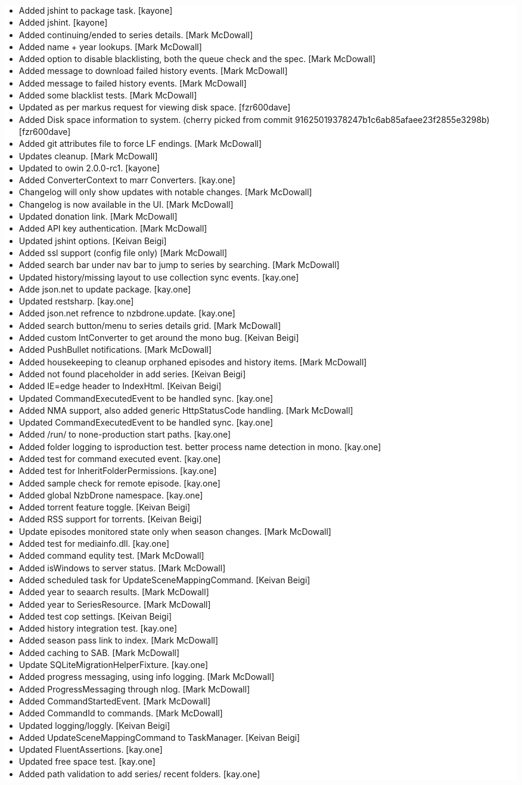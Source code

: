 - Added jshint to package task. [kayone]
- Added jshint. [kayone]
- Added continuing/ended to series details. [Mark McDowall]
- Added name + year lookups. [Mark McDowall]
- Added option to disable blacklisting, both the queue check and the spec. [Mark McDowall]
- Added message to download failed history events. [Mark McDowall]
- Added message to failed history events. [Mark McDowall]
- Added some blacklist tests. [Mark McDowall]
- Updated as per markus request for viewing disk space. [fzr600dave]
- Added Disk space information to system. (cherry picked from commit 91625019378247b1c6ab85afaee23f2855e3298b) [fzr600dave]
- Added git attributes file to force LF endings. [Mark McDowall]
- Updates cleanup. [Mark McDowall]
- Updated to owin 2.0.0-rc1. [kayone]
- Added ConverterContext to marr Converters. [kay.one]
- Changelog will only show updates with notable changes. [Mark McDowall]
- Changelog is now available in the UI. [Mark McDowall]
- Updated donation link. [Mark McDowall]
- Added API key authentication. [Mark McDowall]
- Updated jshint options. [Keivan Beigi]
- Added ssl support (config file only) [Mark McDowall]
- Added search bar under nav bar to jump to series by searching. [Mark McDowall]
- Updated history/missing layout to use collection sync events. [kay.one]
- Adde json.net to update package. [kay.one]
- Updated restsharp. [kay.one]
- Added json.net refrence to nzbdrone.update. [kay.one]
- Added search button/menu to series details grid. [Mark McDowall]
- Added custom IntConverter to get around the mono bug. [Keivan Beigi]
- Added PushBullet notifications. [Mark McDowall]
- Added housekeeping to cleanup orphaned episodes and history items. [Mark McDowall]
- Added not found placeholder in add series. [Keivan Beigi]
- Added IE=edge header to IndexHtml. [Keivan Beigi]
- Updated CommandExecutedEvent to be handled sync. [kay.one]
- Added NMA support, also added generic HttpStatusCode handling. [Mark McDowall]
- Updated CommandExecutedEvent to be handled sync. [kay.one]
- Added /run/ to none-production start paths. [kay.one]
- Added folder logging to isproduction test. better process name detection in mono. [kay.one]
- Added test for command executed event. [kay.one]
- Added test for InheritFolderPermissions. [kay.one]
- Added sample check for remote episode. [kay.one]
- Added global NzbDrone namespace. [kay.one]
- Added torrent feature toggle. [Keivan Beigi]
- Added RSS support for torrents. [Keivan Beigi]
- Update episodes monitored state only when season changes. [Mark McDowall]
- Added test for mediainfo.dll. [kay.one]
- Added command equlity test. [Mark McDowall]
- Added isWindows to server status. [Mark McDowall]
- Added scheduled task for UpdateSceneMappingCommand. [Keivan Beigi]
- Added year to seaarch results. [Mark McDowall]
- Added year to SeriesResource. [Mark McDowall]
- Added test cop settings. [Keivan Beigi]
- Added history integration test. [kay.one]
- Added season pass link to index. [Mark McDowall]
- Added caching to SAB. [Mark McDowall]
- Update SQLiteMigrationHelperFixture. [kay.one]
- Added progress messaging, using info logging. [Mark McDowall]
- Added ProgressMessaging through nlog. [Mark McDowall]
- Added CommandStartedEvent. [Mark McDowall]
- Added CommandId to commands. [Mark McDowall]
- Updated logging/loggly. [Keivan Beigi]
- Added UpdateSceneMappingCommand to TaskManager. [Keivan Beigi]
- Updated FluentAssertions. [kay.one]
- Updated free space test. [kay.one]
- Added path validation to add series/ recent folders. [kay.one]